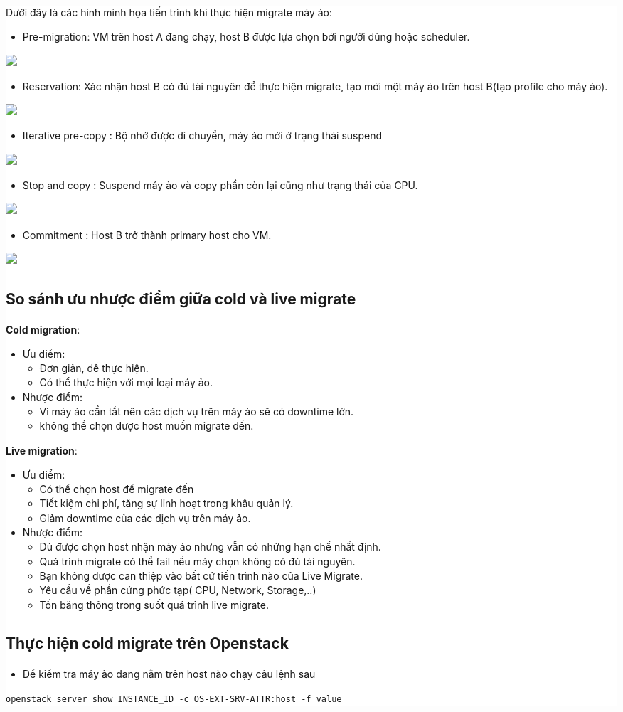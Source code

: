Dưới đây là các hình minh họa tiến trình khi thực hiện migrate máy ảo:

- Pre-migration: VM trên host A đang chạy, host B được lựa chọn bởi người dùng hoặc scheduler.

![](https://i.imgur.com/KuL0IDz.png)

- Reservation: Xác nhận host B có đủ tài nguyên để thực hiện migrate, tạo mới một máy ảo trên host B(tạo profile cho máy ảo).

![](https://i.imgur.com/MzA7GHQ.png)

- Iterative pre-copy : Bộ nhớ được di chuyển, máy ảo mới ở trạng thái suspend

![](https://i.imgur.com/lVeyvjB.png)


- Stop and copy : Suspend máy ảo và copy phần còn lại cũng như trạng thái của CPU.

![](https://i.imgur.com/cMMYmQe.png)


- Commitment : Host B trở thành primary host cho VM.

![](https://i.imgur.com/HQ6jL9P.png)


## So sánh ưu nhược điểm giữa cold và live migrate

**Cold migration**:
- Ưu điểm:
  - Đơn giản, dễ thực hiện.
  - Có thể thực hiện với mọi loại máy ảo.
- Nhược điểm:
  - Vì máy ảo cần tắt nên các dịch vụ trên máy ảo sẽ có downtime lớn.
  - không thể chọn được host muốn migrate đến.

**Live migration**:
- Ưu điểm:
  - Có thể chọn host để migrate đến
  - Tiết kiệm chi phí, tăng sự linh hoạt trong khâu quản lý.
  - Giảm downtime của các dịch vụ trên máy ảo.
- Nhược điểm:
  - Dù được chọn host nhận máy ảo nhưng vẫn có những hạn chế nhất định.
  - Quá trình migrate có thể fail nếu máy chọn không có đủ tài nguyên.
  - Bạn không được can thiệp vào bất cứ tiến trình nào của Live Migrate.
  - Yêu cầu về phần cứng phức tạp( CPU, Network, Storage,..)
  - Tốn băng thông trong suốt quá trình live migrate.

## Thực hiện cold migrate trên Openstack

- Để kiểm tra máy ảo đang nằm trên host nào chạy câu lệnh sau
```
openstack server show INSTANCE_ID -c OS-EXT-SRV-ATTR:host -f value
```
